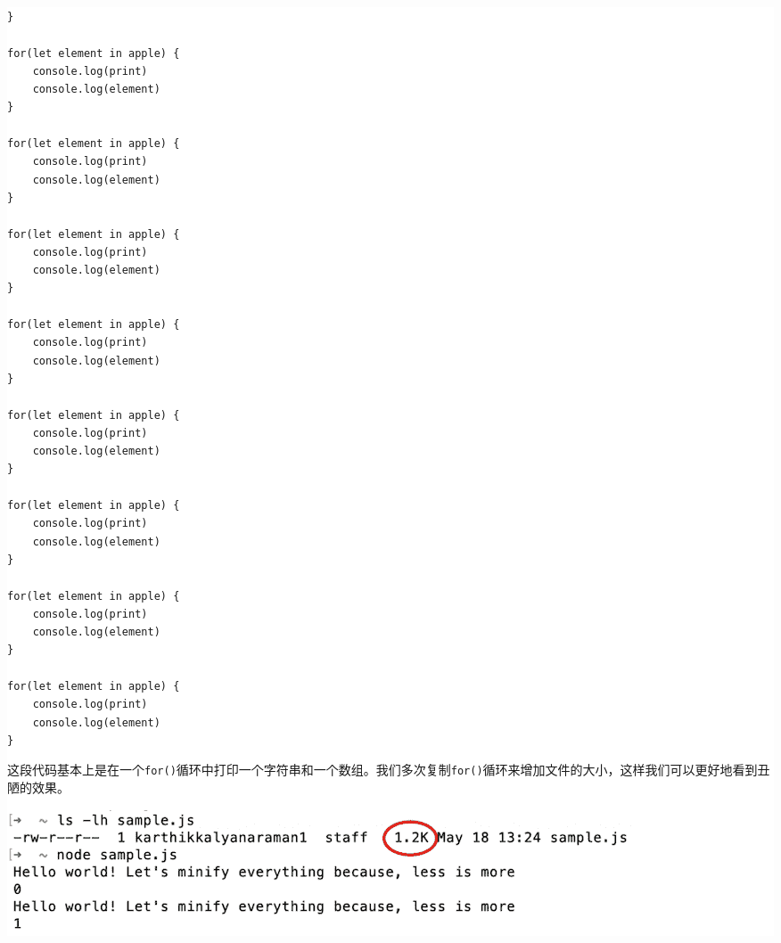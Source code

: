 ```
}

for(let element in apple) {
    console.log(print)
    console.log(element)
}

for(let element in apple) {
    console.log(print)
    console.log(element)
}

for(let element in apple) {
    console.log(print)
    console.log(element)
}

for(let element in apple) {
    console.log(print)
    console.log(element)
}

for(let element in apple) {
    console.log(print)
    console.log(element)
}

for(let element in apple) {
    console.log(print)
    console.log(element)
}

for(let element in apple) {
    console.log(print)
    console.log(element)
}

for(let element in apple) {
    console.log(print)
    console.log(element)
}

```

这段代码基本上是在一个`for()`循环中打印一个字符串和一个数组。我们多次复制`for()`循环来增加文件的大小，这样我们可以更好地看到丑陋的效果。

![UglifyJS File Size](img/cd136ea9c6a865aed96f1ec096877b4a.png)
